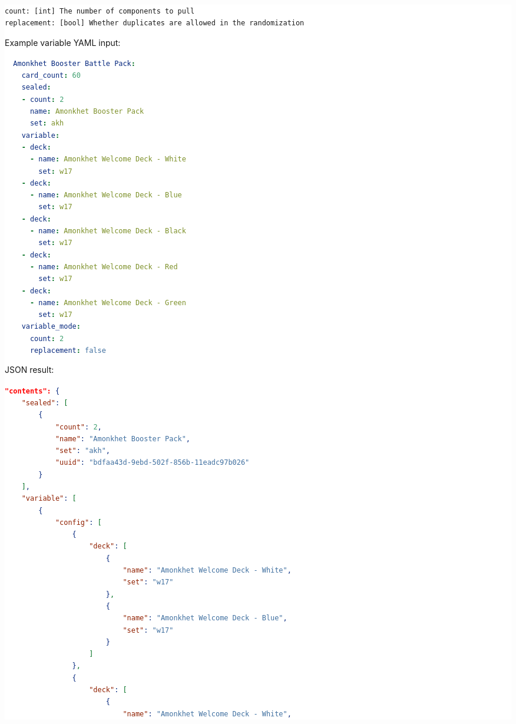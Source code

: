 ```
count: [int] The number of components to pull
replacement: [bool] Whether duplicates are allowed in the randomization
```

Example variable YAML input:

```yaml
  Amonkhet Booster Battle Pack:
    card_count: 60
    sealed:
    - count: 2
      name: Amonkhet Booster Pack
      set: akh
    variable:
    - deck:
      - name: Amonkhet Welcome Deck - White
        set: w17
    - deck:
      - name: Amonkhet Welcome Deck - Blue
        set: w17
    - deck:
      - name: Amonkhet Welcome Deck - Black
        set: w17
    - deck:
      - name: Amonkhet Welcome Deck - Red
        set: w17
    - deck:
      - name: Amonkhet Welcome Deck - Green
        set: w17
    variable_mode:
      count: 2
      replacement: false
```

JSON result:

```json
"contents": {
    "sealed": [
        {
            "count": 2,
            "name": "Amonkhet Booster Pack",
            "set": "akh",
            "uuid": "bdfaa43d-9ebd-502f-856b-11eadc97b026"
        }
    ], 
    "variable": [
        {
            "config": [
                {
                    "deck": [
                        {
                            "name": "Amonkhet Welcome Deck - White",
                            "set": "w17"
                        }, 
                        {
                            "name": "Amonkhet Welcome Deck - Blue",
                            "set": "w17"
                        }
                    ]
                }, 
                {
                    "deck": [
                        {
                            "name": "Amonkhet Welcome Deck - White",
```